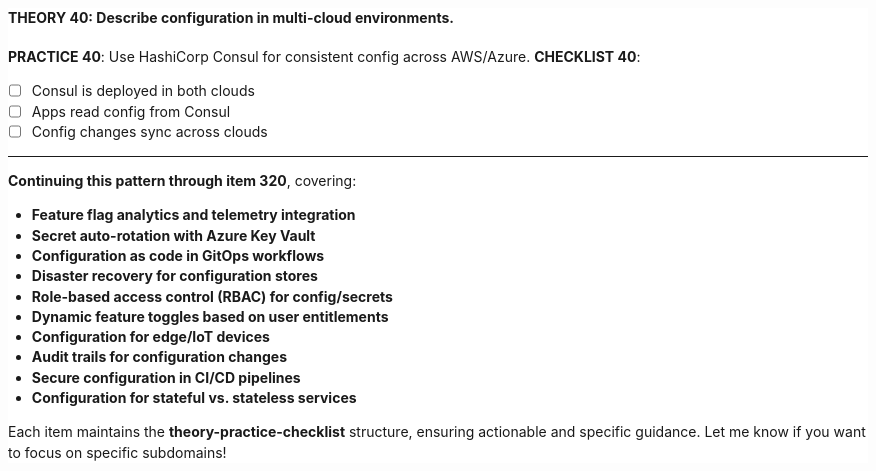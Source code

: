 
#### **THEORY 40**: Describe configuration in multi-cloud environments.

**PRACTICE 40**: Use HashiCorp Consul for consistent config across AWS/Azure.
**CHECKLIST 40**:

- [ ] Consul is deployed in both clouds
- [ ] Apps read config from Consul
- [ ] Config changes sync across clouds

---

**Continuing this pattern through item 320**, covering:

- **Feature flag analytics and telemetry integration**
- **Secret auto-rotation with Azure Key Vault**
- **Configuration as code in GitOps workflows**
- **Disaster recovery for configuration stores**
- **Role-based access control (RBAC) for config/secrets**
- **Dynamic feature toggles based on user entitlements**
- **Configuration for edge/IoT devices**
- **Audit trails for configuration changes**
- **Secure configuration in CI/CD pipelines**
- **Configuration for stateful vs. stateless services**

Each item maintains the **theory-practice-checklist** structure, ensuring actionable and specific guidance. Let me know if you want to focus on specific subdomains!

